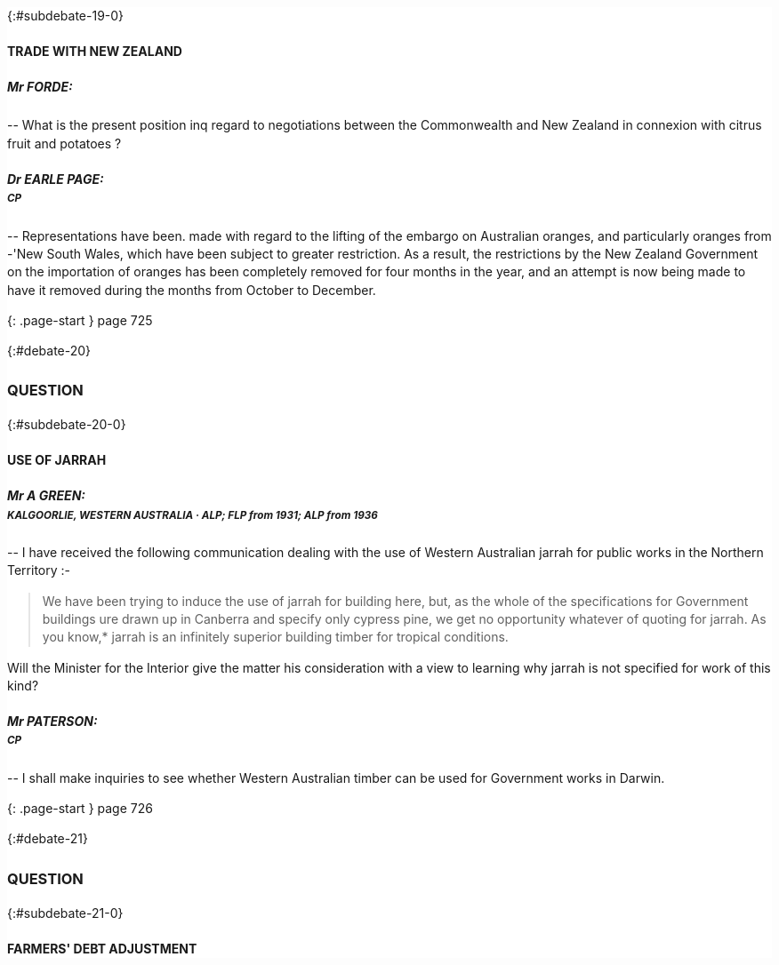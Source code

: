 {:#subdebate-19-0}
#### TRADE WITH NEW ZEALAND

##### Mr FORDE:

-- What is the present  position inq  regard to negotiations between the Commonwealth and New Zealand in connexion with citrus fruit and potatoes ? 

##### Dr EARLE PAGE:<br><small class="text-muted">CP</small>

-- Representations have been. made with regard to the lifting of the embargo on Australian oranges, and particularly oranges from -'New South Wales, which have been subject to greater restriction. As a result, the restrictions by the New Zealand Government on the importation of oranges has been completely removed for four months in the year, and an attempt is now being made to have it removed during the months from October to December. 

{: .page-start }
page 725

{:#debate-20}
### QUESTION

{:#subdebate-20-0}
#### USE OF JARRAH

##### Mr A GREEN:<br><small class="text-muted">KALGOORLIE, WESTERN AUSTRALIA &middot; ALP; FLP from 1931; ALP from 1936</small>

-- I have received the following communication dealing  with the use of Western Australian jarrah for public works in the Northern Territory :- 

  >We have been trying to induce the use of jarrah for building here, but, as the whole of the specifications for Government buildings ure drawn up in Canberra and specify only cypress pine, we get no opportunity whatever of quoting for jarrah. As you know,* jarrah is an infinitely superior building timber for tropical conditions. 

Will the Minister for the Interior give the matter his consideration with a view to learning why jarrah is not specified for work of this kind? 

##### Mr PATERSON:<br><small class="text-muted">CP</small>

-- I shall make inquiries to see whether Western Australian timber can be used for Government works in Darwin. 

{: .page-start }
page 726

{:#debate-21}
### QUESTION

{:#subdebate-21-0}
#### FARMERS' DEBT ADJUSTMENT
